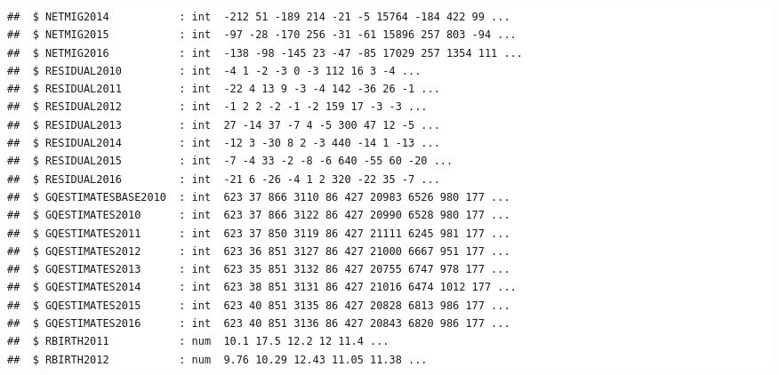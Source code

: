     ##  $ NETMIG2014           : int  -212 51 -189 214 -21 -5 15764 -184 422 99 ...
    ##  $ NETMIG2015           : int  -97 -28 -170 256 -31 -61 15896 257 803 -94 ...
    ##  $ NETMIG2016           : int  -138 -98 -145 23 -47 -85 17029 257 1354 111 ...
    ##  $ RESIDUAL2010         : int  -4 1 -2 -3 0 -3 112 16 3 -4 ...
    ##  $ RESIDUAL2011         : int  -22 4 13 9 -3 -4 142 -36 26 -1 ...
    ##  $ RESIDUAL2012         : int  -1 2 2 -2 -1 -2 159 17 -3 -3 ...
    ##  $ RESIDUAL2013         : int  27 -14 37 -7 4 -5 300 47 12 -5 ...
    ##  $ RESIDUAL2014         : int  -12 3 -30 8 2 -3 440 -14 1 -13 ...
    ##  $ RESIDUAL2015         : int  -7 -4 33 -2 -8 -6 640 -55 60 -20 ...
    ##  $ RESIDUAL2016         : int  -21 6 -26 -4 1 2 320 -22 35 -7 ...
    ##  $ GQESTIMATESBASE2010  : int  623 37 866 3110 86 427 20983 6526 980 177 ...
    ##  $ GQESTIMATES2010      : int  623 37 866 3122 86 427 20990 6528 980 177 ...
    ##  $ GQESTIMATES2011      : int  623 37 850 3119 86 427 21111 6245 981 177 ...
    ##  $ GQESTIMATES2012      : int  623 36 851 3127 86 427 21000 6667 951 177 ...
    ##  $ GQESTIMATES2013      : int  623 35 851 3132 86 427 20755 6747 978 177 ...
    ##  $ GQESTIMATES2014      : int  623 38 851 3131 86 427 21016 6474 1012 177 ...
    ##  $ GQESTIMATES2015      : int  623 40 851 3135 86 427 20828 6813 986 177 ...
    ##  $ GQESTIMATES2016      : int  623 40 851 3136 86 427 20843 6820 986 177 ...
    ##  $ RBIRTH2011           : num  10.1 17.5 12.2 12 11.4 ...
    ##  $ RBIRTH2012           : num  9.76 10.29 12.43 11.05 11.38 ...